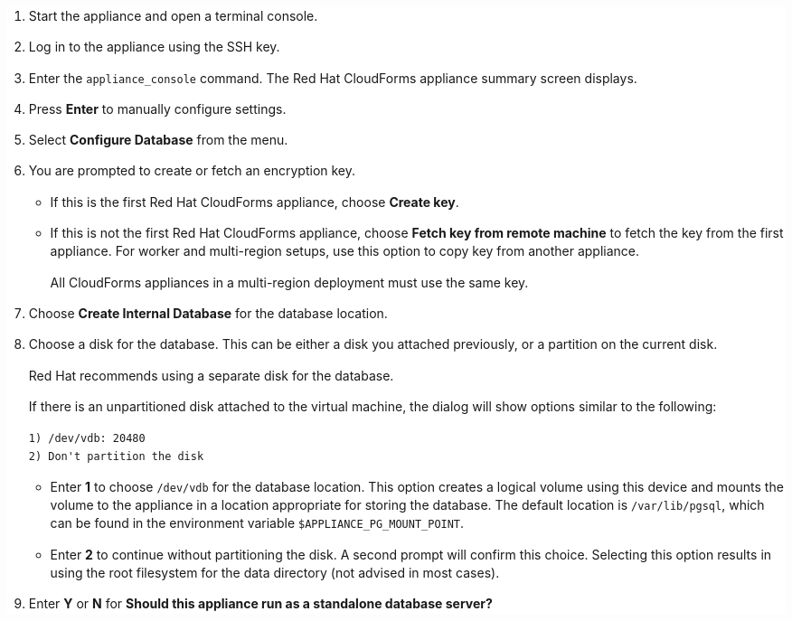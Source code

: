 </div>

1.  Start the appliance and open a terminal console.

2.  Log in to the appliance using the SSH key.

3.  Enter the `appliance_console` command. The Red Hat CloudForms
    appliance summary screen displays.

4.  Press **Enter** to manually configure settings.

5.  Select **Configure Database** from the menu.

6.  You are prompted to create or fetch an encryption key.
    
      - If this is the first Red Hat CloudForms appliance, choose
        **Create key**.
    
      - If this is not the first Red Hat CloudForms appliance, choose
        **Fetch key from remote machine** to fetch the key from the
        first appliance. For worker and multi-region setups, use this
        option to copy key from another appliance.
        
        <div class="note">
        
        All CloudForms appliances in a multi-region deployment must use
        the same key.
        
        </div>

7.  Choose **Create Internal Database** for the database location.

8.  Choose a disk for the database. This can be either a disk you
    attached previously, or a partition on the current disk.
    
    <div class="important">
    
    Red Hat recommends using a separate disk for the database.
    
    </div>
    
    If there is an unpartitioned disk attached to the virtual machine,
    the dialog will show options similar to the following:
    
        1) /dev/vdb: 20480
        2) Don't partition the disk
    
      - Enter **1** to choose `/dev/vdb` for the database location. This
        option creates a logical volume using this device and mounts the
        volume to the appliance in a location appropriate for storing
        the database. The default location is `/var/lib/pgsql`, which
        can be found in the environment variable
        `$APPLIANCE_PG_MOUNT_POINT`.
    
      - Enter **2** to continue without partitioning the disk. A second
        prompt will confirm this choice. Selecting this option results
        in using the root filesystem for the data directory (not advised
        in most cases).

9.  Enter **Y** or **N** for **Should this appliance run as a standalone
    database server?**
    